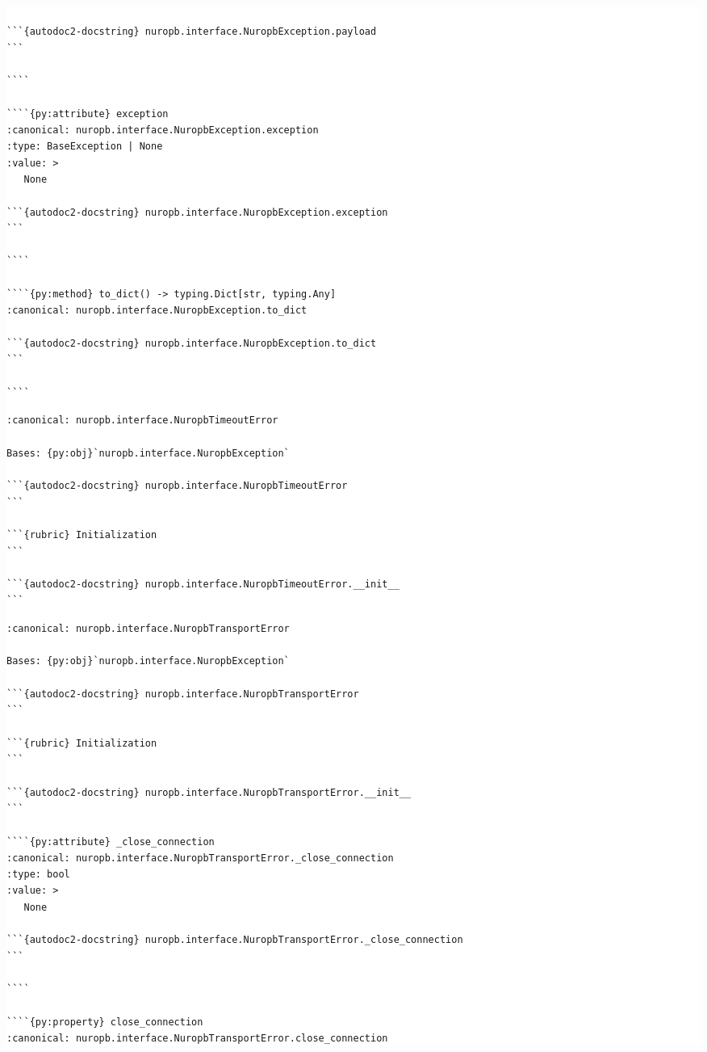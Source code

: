 `````{py:exception} NuropbException(description: typing.Optional[str] = None, payload: typing.Optional[nuropb.interface.PayloadDict] = None, exception: typing.Optional[BaseException] = None)

```{autodoc2-docstring} nuropb.interface.NuropbException.payload
```

````

````{py:attribute} exception
:canonical: nuropb.interface.NuropbException.exception
:type: BaseException | None
:value: >
   None

```{autodoc2-docstring} nuropb.interface.NuropbException.exception
```

````

````{py:method} to_dict() -> typing.Dict[str, typing.Any]
:canonical: nuropb.interface.NuropbException.to_dict

```{autodoc2-docstring} nuropb.interface.NuropbException.to_dict
```

````

`````

````{py:exception} NuropbTimeoutError(description: typing.Optional[str] = None, payload: typing.Optional[nuropb.interface.PayloadDict] = None, exception: typing.Optional[BaseException] = None)
:canonical: nuropb.interface.NuropbTimeoutError

Bases: {py:obj}`nuropb.interface.NuropbException`

```{autodoc2-docstring} nuropb.interface.NuropbTimeoutError
```

```{rubric} Initialization
```

```{autodoc2-docstring} nuropb.interface.NuropbTimeoutError.__init__
```

````

`````{py:exception} NuropbTransportError(description: typing.Optional[str] = None, payload: typing.Optional[nuropb.interface.PayloadDict] = None, exception: typing.Optional[BaseException] = None, close_connection: bool = False)
:canonical: nuropb.interface.NuropbTransportError

Bases: {py:obj}`nuropb.interface.NuropbException`

```{autodoc2-docstring} nuropb.interface.NuropbTransportError
```

```{rubric} Initialization
```

```{autodoc2-docstring} nuropb.interface.NuropbTransportError.__init__
```

````{py:attribute} _close_connection
:canonical: nuropb.interface.NuropbTransportError._close_connection
:type: bool
:value: >
   None

```{autodoc2-docstring} nuropb.interface.NuropbTransportError._close_connection
```

````

````{py:property} close_connection
:canonical: nuropb.interface.NuropbTransportError.close_connection
`````
